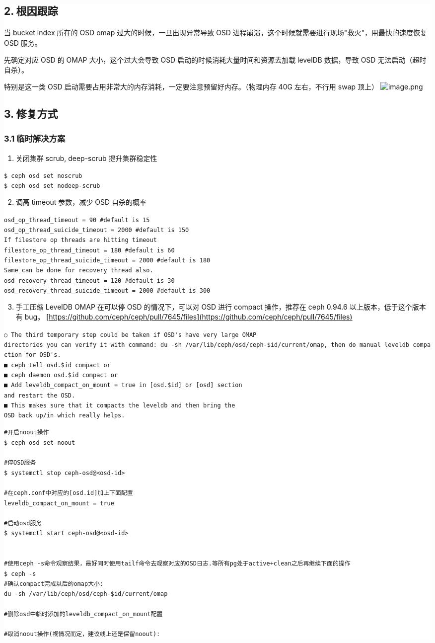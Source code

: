 ## 2. 根因跟踪
当 bucket index 所在的 OSD omap 过大的时候，一旦出现异常导致 OSD 进程崩溃，这个时候就需要进行现场"救火"，用最快的速度恢复 OSD 服务。

先确定对应 OSD 的 OMAP 大小，这个过大会导致 OSD 启动的时候消耗大量时间和资源去加载 levelDB 数据，导致 OSD 无法启动（超时自杀）。

特别是这一类 OSD 启动需要占用非常大的内存消耗，一定要注意预留好内存。（物理内存 40G 左右，不行用 swap 顶上）
![image.png](https://upload-images.jianshu.io/upload_images/2099201-48d1c1c182999c28.png)

## 3. 修复方式
### 3.1 临时解决方案
1. 关闭集群 scrub, deep-scrub 提升集群稳定性
```plain
$ ceph osd set noscrub
$ ceph osd set nodeep-scrub
```
2. 调高 timeout 参数，减少 OSD 自杀的概率
```plain
osd_op_thread_timeout = 90 #default is 15
osd_op_thread_suicide_timeout = 2000 #default is 150
If filestore op threads are hitting timeout
filestore_op_thread_timeout = 180 #default is 60
filestore_op_thread_suicide_timeout = 2000 #default is 180
Same can be done for recovery thread also.
osd_recovery_thread_timeout = 120 #default is 30
osd_recovery_thread_suicide_timeout = 2000 #default is 300
```

3. 手工压缩 LevelDB OMAP
在可以停 OSD 的情况下，可以对 OSD 进行 compact 操作，推荐在 ceph 0.94.6 以上版本，低于这个版本有 bug。 [https://github.com/ceph/ceph/pull/7645/files](https://github.com/ceph/ceph/pull/7645/files)
```plain
○ The third temporary step could be taken if OSD's have very large OMAP
directories you can verify it with command: du -sh /var/lib/ceph/osd/ceph-$id/current/omap, then do manual leveldb compaction for OSD's.
■ ceph tell osd.$id compact or
■ ceph daemon osd.$id compact or
■ Add leveldb_compact_on_mount = true in [osd.$id] or [osd] section
and restart the OSD.
■ This makes sure that it compacts the leveldb and then bring the
OSD back up/in which really helps.
```
```plain
#开启noout操作
$ ceph osd set noout

#停OSD服务
$ systemctl stop ceph-osd@<osd-id>

#在ceph.conf中对应的[osd.id]加上下面配置
leveldb_compact_on_mount = true

#启动osd服务
$ systemctl start ceph-osd@<osd-id>


#使用ceph -s命令观察结果，最好同时使用tailf命令去观察对应的OSD日志.等所有pg处于active+clean之后再继续下面的操作
$ ceph -s
#确认compact完成以后的omap大小:
du -sh /var/lib/ceph/osd/ceph-$id/current/omap

#删除osd中临时添加的leveldb_compact_on_mount配置

#取消noout操作(视情况而定，建议线上还是保留noout):
```
